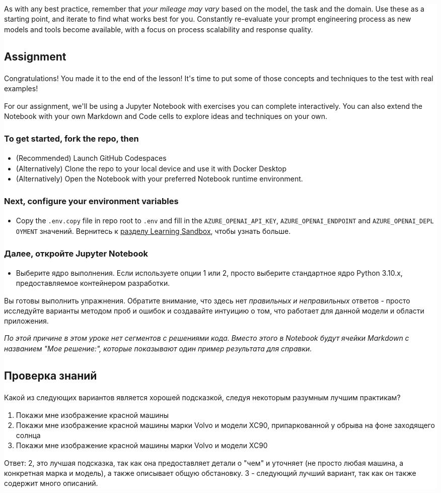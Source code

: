As with any best practice, remember that _your mileage may vary_ based on the model, the task and the domain. Use these as a starting point, and iterate to find what works best for you. Constantly re-evaluate your prompt engineering process as new models and tools become available, with a focus on process scalability and response quality.



## Assignment

Congratulations! You made it to the end of the lesson! It's time to put some of those concepts and techniques to the test with real examples!

For our assignment, we'll be using a Jupyter Notebook with exercises you can complete interactively. You can also extend the Notebook with your own Markdown and Code cells to explore ideas and techniques on your own.

### To get started, fork the repo, then

- (Recommended) Launch GitHub Codespaces
- (Alternatively) Clone the repo to your local device and use it with Docker Desktop
- (Alternatively) Open the Notebook with your preferred Notebook runtime environment.

### Next, configure your environment variables

- Copy the `.env.copy` file in repo root to `.env` and fill in the `AZURE_OPENAI_API_KEY`, `AZURE_OPENAI_ENDPOINT` and `AZURE_OPENAI_DEPLOYMENT` значений. Вернитесь к [разделу Learning Sandbox](../../../04-prompt-engineering-fundamentals/04-prompt-engineering-fundamentals), чтобы узнать больше.

### Далее, откройте Jupyter Notebook

- Выберите ядро выполнения. Если используете опции 1 или 2, просто выберите стандартное ядро Python 3.10.x, предоставляемое контейнером разработки.

Вы готовы выполнить упражнения. Обратите внимание, что здесь нет _правильных и неправильных_ ответов - просто исследуйте варианты методом проб и ошибок и создавайте интуицию о том, что работает для данной модели и области приложения.

_По этой причине в этом уроке нет сегментов с решениями кода. Вместо этого в Notebook будут ячейки Markdown с названием "Мое решение:", которые показывают один пример результата для справки._

 

## Проверка знаний

Какой из следующих вариантов является хорошей подсказкой, следуя некоторым разумным лучшим практикам?

1. Покажи мне изображение красной машины
2. Покажи мне изображение красной машины марки Volvo и модели XC90, припаркованной у обрыва на фоне заходящего солнца
3. Покажи мне изображение красной машины марки Volvo и модели XC90

Ответ: 2, это лучшая подсказка, так как она предоставляет детали о "чем" и уточняет (не просто любая машина, а конкретная марка и модель), а также описывает общую обстановку. 3 - следующий лучший вариант, так как он также содержит много описаний.
